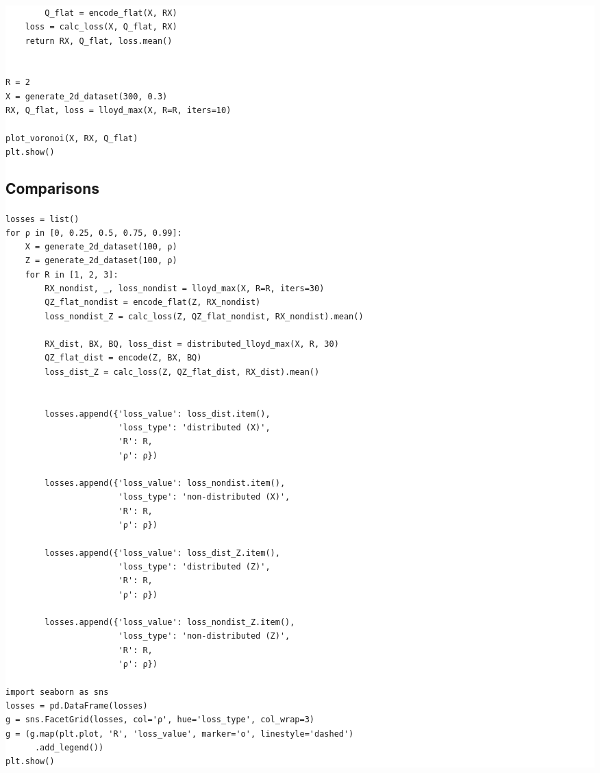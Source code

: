 ```{code-cell} python
        Q_flat = encode_flat(X, RX)
    loss = calc_loss(X, Q_flat, RX)
    return RX, Q_flat, loss.mean()


R = 2
X = generate_2d_dataset(300, 0.3)
RX, Q_flat, loss = lloyd_max(X, R=R, iters=10)

plot_voronoi(X, RX, Q_flat)
plt.show()
```

## Comparisons
```{code-cell} python
losses = list()
for ρ in [0, 0.25, 0.5, 0.75, 0.99]:
    X = generate_2d_dataset(100, ρ)
    Z = generate_2d_dataset(100, ρ)
    for R in [1, 2, 3]:
        RX_nondist, _, loss_nondist = lloyd_max(X, R=R, iters=30)
        QZ_flat_nondist = encode_flat(Z, RX_nondist)
        loss_nondist_Z = calc_loss(Z, QZ_flat_nondist, RX_nondist).mean()

        RX_dist, BX, BQ, loss_dist = distributed_lloyd_max(X, R, 30)
        QZ_flat_dist = encode(Z, BX, BQ)
        loss_dist_Z = calc_loss(Z, QZ_flat_dist, RX_dist).mean()


        losses.append({'loss_value': loss_dist.item(),
                       'loss_type': 'distributed (X)',
                       'R': R,
                       'ρ': ρ})

        losses.append({'loss_value': loss_nondist.item(),
                       'loss_type': 'non-distributed (X)',
                       'R': R,
                       'ρ': ρ})

        losses.append({'loss_value': loss_dist_Z.item(),
                       'loss_type': 'distributed (Z)',
                       'R': R,
                       'ρ': ρ})

        losses.append({'loss_value': loss_nondist_Z.item(),
                       'loss_type': 'non-distributed (Z)',
                       'R': R,
                       'ρ': ρ})

import seaborn as sns
losses = pd.DataFrame(losses)
g = sns.FacetGrid(losses, col='ρ', hue='loss_type', col_wrap=3)
g = (g.map(plt.plot, 'R', 'loss_value', marker='o', linestyle='dashed')
      .add_legend())
plt.show()
```
